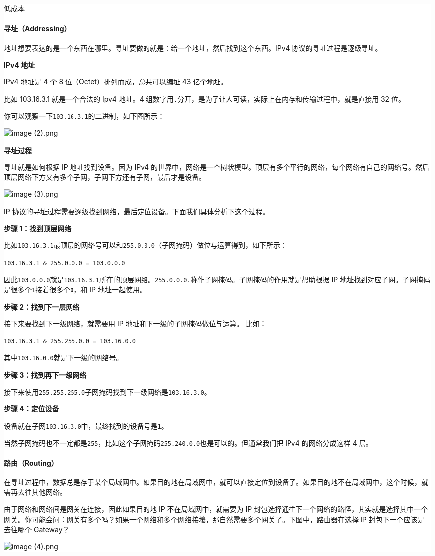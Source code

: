 <p data-nodeid="44204">低成本</p>
</li>
</ul>
<h4 data-nodeid="44205">寻址（Addressing）</h4>
<p data-nodeid="44206">地址想要表达的是一个东西在哪里。寻址要做的就是：给一个地址，然后找到这个东西。IPv4 协议的寻址过程是逐级寻址。</p>
<p data-nodeid="44207"><strong data-nodeid="44375">IPv4 地址</strong></p>
<p data-nodeid="44208">IPv4 地址是 4 个 8 位（Octet）排列而成，总共可以编址 43 亿个地址。</p>
<p data-nodeid="44209">比如 103.16.3.1 就是一个合法的 Ipv4 地址。4 组数字用<code data-backticks="1" data-nodeid="44378">.</code>分开，是为了让人可读，实际上在内存和传输过程中，就是直接用 32 位。</p>
<p data-nodeid="44210">你可以观察一下<code data-backticks="1" data-nodeid="44381">103.16.3.1</code>的二进制，如下图所示：</p>
<p data-nodeid="45943" class=""><img src="https://s0.lgstatic.com/i/image6/M00/3C/85/CioPOWCKhKKAXD3PAAAvHpywmcc109.png" alt="image (2).png" data-nodeid="45950"></p>



<p data-nodeid="44214"><strong data-nodeid="44389">寻址过程</strong></p>
<p data-nodeid="44215">寻址就是如何根据 IP 地址找到设备。因为 IPv4 的世界中，网络是一个树状模型。顶层有多个平行的网络，每个网络有自己的网络号。然后顶层网络下方又有多个子网，子网下方还有子网，最后才是设备。</p>
<p data-nodeid="46681" class=""><img src="https://s0.lgstatic.com/i/image6/M00/3C/85/CioPOWCKhKqAPvolAABl3y5ucLM593.png" alt="image (3).png" data-nodeid="46688"></p>

<p data-nodeid="44217">IP 协议的寻址过程需要逐级找到网络，最后定位设备。下面我们具体分析下这个过程。</p>
<p data-nodeid="44218"><strong data-nodeid="44398">步骤 1：找到顶层网络</strong></p>
<p data-nodeid="44219">比如<code data-backticks="1" data-nodeid="44400">103.16.3.1</code>最顶层的网络号可以和<code data-backticks="1" data-nodeid="44402">255.0.0.0</code>（子网掩码）做位与运算得到，如下所示：</p>
<pre class="lang-java" data-nodeid="44220"><code data-language="java"><span class="hljs-number">103.16</span><span class="hljs-number">.3</span><span class="hljs-number">.1</span> &amp; <span class="hljs-number">255.0</span><span class="hljs-number">.0</span><span class="hljs-number">.0</span> = <span class="hljs-number">103.0</span><span class="hljs-number">.0</span><span class="hljs-number">.0</span>
</code></pre>
<p data-nodeid="44221">因此<code data-backticks="1" data-nodeid="44405">103.0.0.0</code>就是<code data-backticks="1" data-nodeid="44407">103.16.3.1</code>所在的顶层网络。<code data-backticks="1" data-nodeid="44409">255.0.0.0.</code>称作子网掩码。子网掩码的作用就是帮助根据 IP 地址找到对应子网。子网掩码是很多个<code data-backticks="1" data-nodeid="44411">1</code>接着很多个<code data-backticks="1" data-nodeid="44413">0</code>，和 IP 地址一起使用。</p>
<p data-nodeid="44222"><strong data-nodeid="44418">步骤 2：找到下一层网络</strong></p>
<p data-nodeid="44223">接下来要找到下一级网络，就需要用 IP 地址和下一级的子网掩码做位与运算。 比如：</p>
<pre class="lang-java" data-nodeid="44224"><code data-language="java"><span class="hljs-number">103.16</span><span class="hljs-number">.3</span><span class="hljs-number">.1</span> &amp; <span class="hljs-number">255.255</span><span class="hljs-number">.0</span><span class="hljs-number">.0</span> = <span class="hljs-number">103.16</span><span class="hljs-number">.0</span><span class="hljs-number">.0</span>
</code></pre>
<p data-nodeid="44225">其中<code data-backticks="1" data-nodeid="44421">103.16.0.0</code>就是下一级的网络号。</p>
<p data-nodeid="44226"><strong data-nodeid="44426">步骤 3：找到再下一级网络</strong></p>
<p data-nodeid="44227">接下来使用<code data-backticks="1" data-nodeid="44428">255.255.255.0</code>子网掩码找到下一级网络是<code data-backticks="1" data-nodeid="44430">103.16.3.0</code>。</p>
<p data-nodeid="44228"><strong data-nodeid="44435">步骤 4：定位设备</strong></p>
<p data-nodeid="44229">设备就在子网<code data-backticks="1" data-nodeid="44437">103.16.3.0</code>中，最终找到的设备号是<code data-backticks="1" data-nodeid="44439">1</code>。</p>
<p data-nodeid="44230">当然子网掩码也不一定都是<code data-backticks="1" data-nodeid="44442">255</code>，比如这个子网掩码<code data-backticks="1" data-nodeid="44444">255.240.0.0</code>也是可以的。但通常我们把 IPv4 的网络分成这样 4 层。</p>
<h4 data-nodeid="44231">路由（Routing）</h4>
<p data-nodeid="44232">在寻址过程中，数据总是存于某个局域网中。如果目的地在局域网中，就可以直接定位到设备了。如果目的地不在局域网中，这个时候，就需再去往其他网络。</p>
<p data-nodeid="44233">由于网络和网络间是网关在连接，因此如果目的地 IP 不在局域网中，就需要为 IP 封包选择通往下一个网络的路径，其实就是选择其中一个网关。你可能会问：网关有多个吗？如果一个网络和多个网络接壤，那自然需要多个网关了。下图中，路由器在选择 IP 封包下一个应该是去往哪个 Gateway？</p>
<p data-nodeid="47427" class="te-preview-highlight"><img src="https://s0.lgstatic.com/i/image6/M00/3C/85/CioPOWCKhLKAJ_MVAAB0Y3Ri3XU165.png" alt="image (4).png" data-nodeid="47434"></p>
